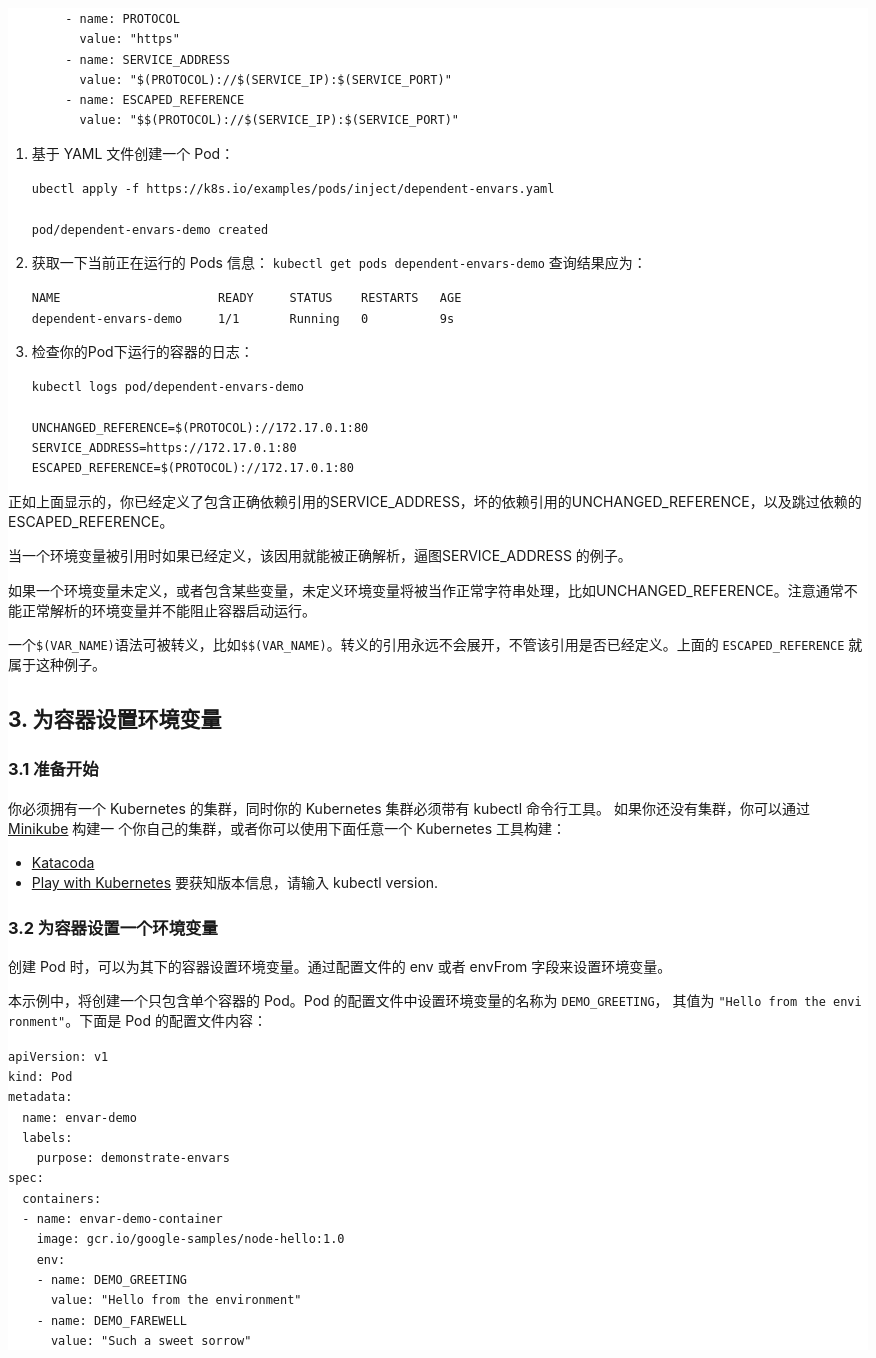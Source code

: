 ```
        - name: PROTOCOL
          value: "https"
        - name: SERVICE_ADDRESS
          value: "$(PROTOCOL)://$(SERVICE_IP):$(SERVICE_PORT)"
        - name: ESCAPED_REFERENCE
          value: "$$(PROTOCOL)://$(SERVICE_IP):$(SERVICE_PORT)"
```
1. 基于 YAML 文件创建一个 Pod：
   ```
   ubectl apply -f https://k8s.io/examples/pods/inject/dependent-envars.yaml

   pod/dependent-envars-demo created
   ```
2. 获取一下当前正在运行的 Pods 信息：
   `kubectl get pods dependent-envars-demo`
   查询结果应为：
   ```
   NAME                      READY     STATUS    RESTARTS   AGE
   dependent-envars-demo     1/1       Running   0          9s
   ```
3. 检查你的Pod下运行的容器的日志：
   ```
   kubectl logs pod/dependent-envars-demo

   UNCHANGED_REFERENCE=$(PROTOCOL)://172.17.0.1:80
   SERVICE_ADDRESS=https://172.17.0.1:80
   ESCAPED_REFERENCE=$(PROTOCOL)://172.17.0.1:80
   ```
正如上面显示的，你已经定义了包含正确依赖引用的SERVICE_ADDRESS，坏的依赖引用的UNCHANGED_REFERENCE，以及跳过依赖的ESCAPED_REFERENCE。

当一个环境变量被引用时如果已经定义，该因用就能被正确解析，逼图SERVICE_ADDRESS 的例子。

如果一个环境变量未定义，或者包含某些变量，未定义环境变量将被当作正常字符串处理，比如UNCHANGED_REFERENCE。注意通常不能正常解析的环境变量并不能阻止容器启动运行。

一个`$(VAR_NAME)`语法可被转义，比如`$$(VAR_NAME)`。转义的引用永远不会展开，不管该引用是否已经定义。上面的 `ESCAPED_REFERENCE` 就属于这种例子。
## 3. 为容器设置环境变量
### 3.1 准备开始
你必须拥有一个 Kubernetes 的集群，同时你的 Kubernetes 集群必须带有 kubectl 命令行工具。 如果你还没有集群，你可以通过 [Minikube](https://kubernetes.io/zh/docs/setup/learning-environment/minikube/) 构建一 个你自己的集群，或者你可以使用下面任意一个 Kubernetes 工具构建：
- [Katacoda](https://www.katacoda.com/courses/kubernetes/playground)
- [Play with Kubernetes](http://labs.play-with-k8s.com/)
要获知版本信息，请输入 kubectl version.
### 3.2 为容器设置一个环境变量
创建 Pod 时，可以为其下的容器设置环境变量。通过配置文件的 env 或者 envFrom 字段来设置环境变量。

本示例中，将创建一个只包含单个容器的 Pod。Pod 的配置文件中设置环境变量的名称为 `DEMO_GREETING`， 其值为 `"Hello from the environment"`。下面是 Pod 的配置文件内容：
```
apiVersion: v1
kind: Pod
metadata:
  name: envar-demo
  labels:
    purpose: demonstrate-envars
spec:
  containers:
  - name: envar-demo-container
    image: gcr.io/google-samples/node-hello:1.0
    env:
    - name: DEMO_GREETING
      value: "Hello from the environment"
    - name: DEMO_FAREWELL
      value: "Such a sweet sorrow"
```